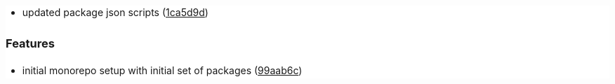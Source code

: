 - updated package json scripts ([1ca5d9d](https://github.com/InjectiveLabs/injective-monorepo/commit/1ca5d9dd97e735b71e819498160d94c760f79787))

### Features

- initial monorepo setup with initial set of packages ([99aab6c](https://github.com/InjectiveLabs/injective-monorepo/commit/99aab6c2a1913ab48ce1cc9558db4843be72ccb5))
